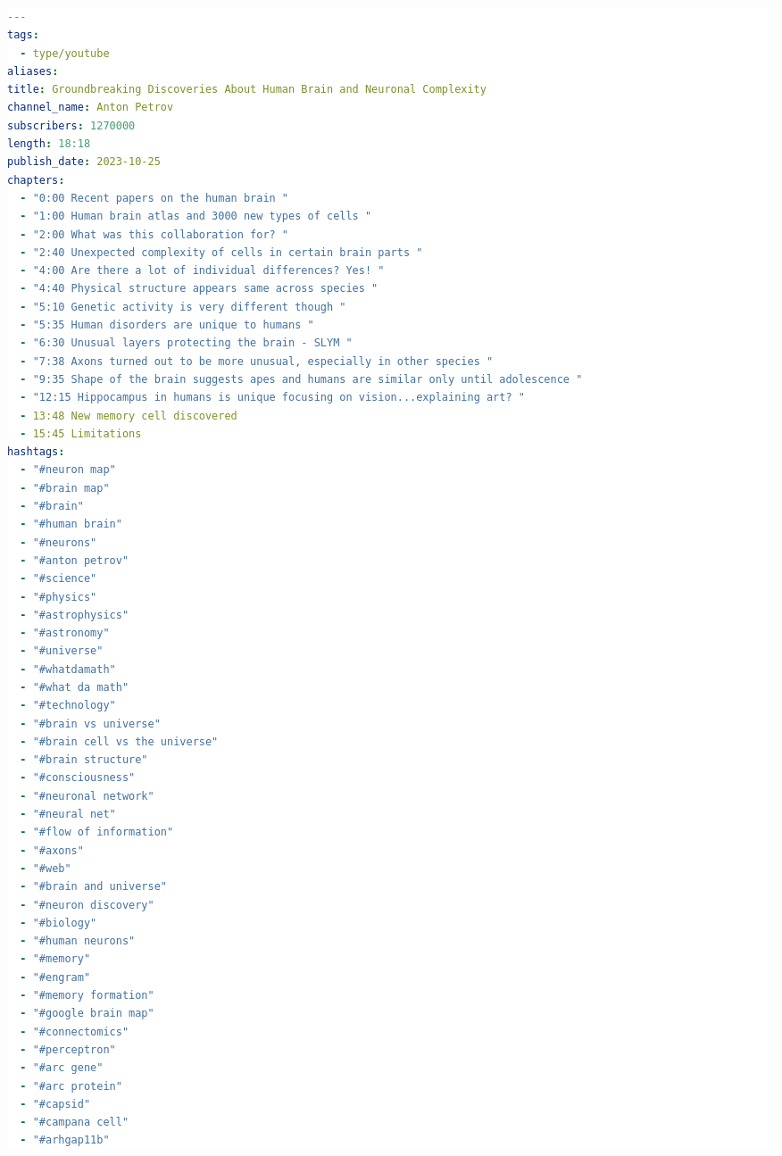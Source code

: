 ```yaml
---
tags:
  - type/youtube
aliases: 
title: Groundbreaking Discoveries About Human Brain and Neuronal Complexity
channel_name: Anton Petrov
subscribers: 1270000
length: 18:18
publish_date: 2023-10-25
chapters:
  - "0:00 Recent papers on the human brain "
  - "1:00 Human brain atlas and 3000 new types of cells "
  - "2:00 What was this collaboration for? "
  - "2:40 Unexpected complexity of cells in certain brain parts "
  - "4:00 Are there a lot of individual differences? Yes! "
  - "4:40 Physical structure appears same across species "
  - "5:10 Genetic activity is very different though "
  - "5:35 Human disorders are unique to humans "
  - "6:30 Unusual layers protecting the brain - SLYM "
  - "7:38 Axons turned out to be more unusual, especially in other species "
  - "9:35 Shape of the brain suggests apes and humans are similar only until adolescence "
  - "12:15 Hippocampus in humans is unique focusing on vision...explaining art? "
  - 13:48 New memory cell discovered
  - 15:45 Limitations
hashtags:
  - "#neuron map"
  - "#brain map"
  - "#brain"
  - "#human brain"
  - "#neurons"
  - "#anton petrov"
  - "#science"
  - "#physics"
  - "#astrophysics"
  - "#astronomy"
  - "#universe"
  - "#whatdamath"
  - "#what da math"
  - "#technology"
  - "#brain vs universe"
  - "#brain cell vs the universe"
  - "#brain structure"
  - "#consciousness"
  - "#neuronal network"
  - "#neural net"
  - "#flow of information"
  - "#axons"
  - "#web"
  - "#brain and universe"
  - "#neuron discovery"
  - "#biology"
  - "#human neurons"
  - "#memory"
  - "#engram"
  - "#memory formation"
  - "#google brain map"
  - "#connectomics"
  - "#perceptron"
  - "#arc gene"
  - "#arc protein"
  - "#capsid"
  - "#campana cell"
  - "#arhgap11b"
```